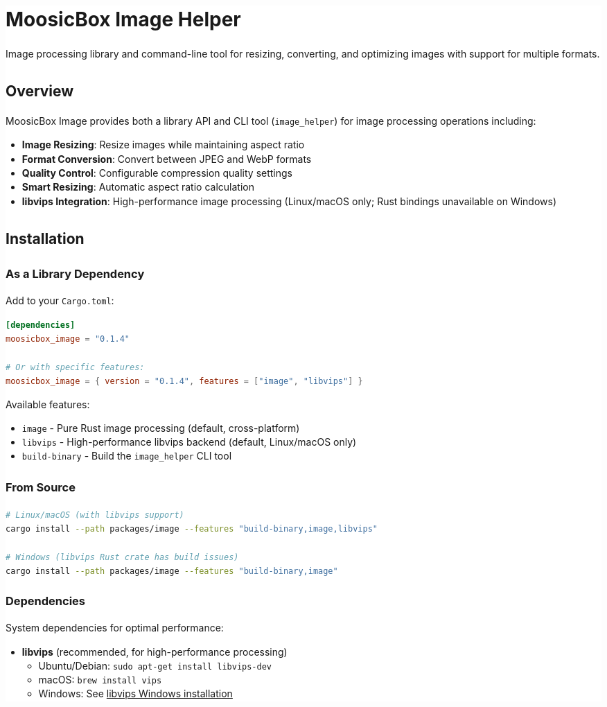 # MoosicBox Image Helper

Image processing library and command-line tool for resizing, converting, and optimizing images with support for multiple formats.

## Overview

MoosicBox Image provides both a library API and CLI tool (`image_helper`) for image processing operations including:

- **Image Resizing**: Resize images while maintaining aspect ratio
- **Format Conversion**: Convert between JPEG and WebP formats
- **Quality Control**: Configurable compression quality settings
- **Smart Resizing**: Automatic aspect ratio calculation
- **libvips Integration**: High-performance image processing (Linux/macOS only; Rust bindings unavailable on Windows)

## Installation

### As a Library Dependency

Add to your `Cargo.toml`:

```toml
[dependencies]
moosicbox_image = "0.1.4"

# Or with specific features:
moosicbox_image = { version = "0.1.4", features = ["image", "libvips"] }
```

Available features:

- `image` - Pure Rust image processing (default, cross-platform)
- `libvips` - High-performance libvips backend (default, Linux/macOS only)
- `build-binary` - Build the `image_helper` CLI tool

### From Source

```bash
# Linux/macOS (with libvips support)
cargo install --path packages/image --features "build-binary,image,libvips"

# Windows (libvips Rust crate has build issues)
cargo install --path packages/image --features "build-binary,image"
```

### Dependencies

System dependencies for optimal performance:

- **libvips** (recommended, for high-performance processing)
    - Ubuntu/Debian: `sudo apt-get install libvips-dev`
    - macOS: `brew install vips`
    - Windows: See [libvips Windows installation](https://www.libvips.org/install.html)

